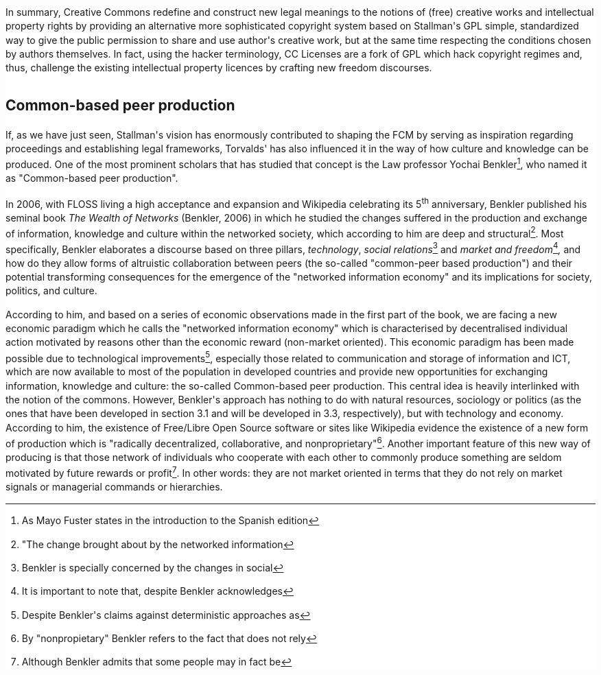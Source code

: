 In summary, Creative Commons redefine and construct new legal meanings
to the notions of (free) creative works and intellectual property rights
by providing an alternative more sophisticated copyright system based on
Stallman's GPL simple, standardized way to give the public permission to
share and use author\'s creative work, but at the same time respecting
the conditions chosen by authors themselves. In fact, using the hacker
terminology, CC Licenses are a fork of GPL which hack copyright regimes
and, thus, challenge the existing intellectual property licences by
crafting new freedom discourses.

## Common-based peer production

If, as we have just seen, Stallman's vision has enormously contributed
to shaping the FCM by serving as inspiration regarding proceedings and
establishing legal frameworks, Torvalds' has also influenced it in the
way of how culture and knowledge can be produced. One of the most
prominent scholars that has studied that concept is the Law professor
Yochai Benkler[^122], who named it as "Common-based peer production".

In 2006, with FLOSS living a high acceptance and expansion and Wikipedia
celebrating its 5<sup>th</sup> anniversary, Benkler published his seminal book
*The Wealth of Networks* (Benkler, 2006) in which he studied the changes
suffered in the production and exchange of information, knowledge and
culture within the networked society, which according to him are deep
and structural[^123]. Most specifically, Benkler elaborates a discourse
based on three pillars, *technology*, *social relations*[^124] and
*market and freedom*[^125]*,* and how do they allow forms of altruistic
collaboration between peers (the so-called "common-peer based
production") and their potential transforming consequences for the
emergence of the "networked information economy" and its implications
for society, politics, and culture.

According to him, and based on a series of economic observations made in
the first part of the book, we are facing a new economic paradigm which
he calls the "networked information economy" which is characterised by
decentralised individual action motivated by reasons other than the
economic reward (non-market oriented). This economic paradigm has been
made possible due to technological improvements[^126], especially those
related to communication and storage of information and ICT, which are
now available to most of the population in developed countries and
provide new opportunities for exchanging information, knowledge and
culture: the so-called Common-based peer production. This central idea
is heavily interlinked with the notion of the commons. However,
Benkler's approach has nothing to do with natural resources, sociology
or politics (as the ones that have been developed in section 3.1 and
will be developed in 3.3, respectively), but with technology and
economy. According to him, the existence of Free/Libre Open Source
software or sites like Wikipedia evidence the existence of a new form of
production which is "radically decentralized, collaborative, and
nonproprietary"[^127]. Another important feature of this new way of
producing is that those network of individuals who cooperate with each
other to commonly produce something are seldom motivated by future
rewards or profit[^128]. In other words: they are not market oriented in
terms that they do not rely on market signals or managerial commands or
hierarchies.


[^75]: In Spain, Sociedad General de Autores (SGAE) has pushed hard to
[^76]: Free not only in terms of open-access but also in the terms that
[^77]: Two were the main reasons for such change at the end of 1960's:
[^78]: The most used technique was to distribute only the binary files,
[^79]: Notably enough, MIT was the same place where, at the beginning of
[^80]: GNU Manifesto (Stallman, 1985/1993) was finally published in 1985
[^81]: Stallman stated that "Programming has an irresistible fascination
[^82]: Stallman argues that "Control over the use of one\'s ideas really
[^83]: Currently, as well as serving as a legal and economical backup
[^84]: In fact, Stallman was one of the first to earn money from Free
[^85]: As it has been pointed out in the previous chapter (3.1 The
[^86]: In fact, Stallman himself had suffered from that bad experience,
[^87]: There have been two subsequent modifications, GPL v.2 (1991) and
[^88]: Although it is true that GNU already had its own kernel, called
[^89]: In his now famous short message (Torvalds, 1991), he quotes GNU:
[^90]: At the time of writing (Version 4.2.3, released in 2015)
[^91]: Even though just about two percent of the current Linux kernel
[^92]: There has been some controversy on how to call the tandem formed
[^93]: In fact, Linus Torvalds has publicly rejected any political
[^94]: One of the first persons to reflect on this new mode of
[^95]: As John L. Sullivan points out quoting the work of Dedrick and
[^96]: Since it is out of scope of this research to make a thorough
[^97]: However, the FSF admits that "the differences in extension of the
[^98]: In his article, Sullivan (2011) explains FLOSS from the
[^99]: Throughout his essay, Sullivan always uses the terms "F/OSS" or
[^100]: According to Sullivan (2011, p. 233), "Stallman's emphasis on
[^101]: "The idea that the proprietary software social system ---the
[^102]: "Copyleft" as a play on the word "copyright" and used to refer a
[^103]: Lawrence Lessig credits Stallman as primary source of
[^104]: Lessig has long been concerned by the ways in which code (in its
[^105]: Some of these new genres like remixes or mash-ups are described
[^106]: Lessig provides numerous and notable examples from United
[^107]: Again, Lessig lucidly points out the example of Walt Disney's
[^108]: Lessig provides several examples of similar situations where
[^109]: In fact, Lessig dedicates most of his book to develop those two
[^110]: Lessig (2004, pp. 277-282) explains how these rights are
[^111]: According to him, this may be a no-return point ("A free culture
[^112]: A studio made to 250 Free Culture initiatives in Sao Paulo
[^113]: In addition to this final definition, which has seen two major
[^114]: This vision which is also shared by hackers and FLOSS proponents
[^115]: The first set of Creative Commons' licenses were released one
[^116]: Although theoretically CC Licenses could be also applied to
[^117]: This licence is often compared to "copyleft" free and open
[^118]: [[https://creativecommons.org/choose/]](https://creativecommons.org/choose/)
[^119]: To give an idea about the differences between those two texts,
[^120]: This standardised format has been named CC Rights Expression
[^121]: [[http://search.creativecommons.org/]](http://search.creativecommons.org/)
[^122]: As Mayo Fuster states in the introduction to the Spanish edition
[^123]: "The change brought about by the networked information
[^124]: Benkler is specially concerned by the changes in social
[^125]: It is important to note that, despite Benkler acknowledges
[^126]: Despite Benkler's claims against deterministic approaches as
[^127]: By "nonpropietary" Benkler refers to the fact that does not rely
[^128]: Although Benkler admits that some people may in fact be
[^129]: Debian is a GNU/Linux distribution which is known, amongst other
[^130]: Benkler may argue that even such examples would still be
[^131]: For a more comprehensive explanation and examples visit Mayo
[^132]: For more information on the motivations that bring people to
[^133]: Not in vain, Benkler perspective is that of the market/industry,